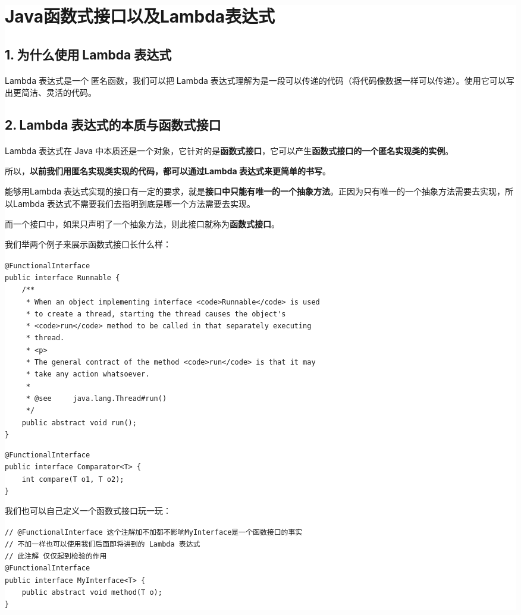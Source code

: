# Java函数式接口以及Lambda表达式

## 1. 为什么使用 Lambda 表达式

Lambda 表达式是一个 匿名函数，我们可以把 Lambda 表达式理解为是一段可以传递的代码（将代码像数据一样可以传递）。使用它可以写出更简洁、灵活的代码。

## 2. Lambda 表达式的本质与函数式接口

Lambda 表达式在 Java 中本质还是一个对象，它针对的是**函数式接口**，它可以产生**函数式接口的一个匿名实现类的实例**。

所以，**以前我们用匿名实现类实现的代码，都可以通过Lambda 表达式来更简单的书写**。

能够用Lambda 表达式实现的接口有一定的要求，就是**接口中只能有唯一的一个抽象方法**。正因为只有唯一的一个抽象方法需要去实现，所以Lambda 表达式不需要我们去指明到底是哪一个方法需要去实现。

而一个接口中，如果只声明了一个抽象方法，则此接口就称为**函数式接口**。

我们举两个例子来展示函数式接口长什么样：
```
@FunctionalInterface
public interface Runnable {
    /**
     * When an object implementing interface <code>Runnable</code> is used
     * to create a thread, starting the thread causes the object's
     * <code>run</code> method to be called in that separately executing
     * thread.
     * <p>
     * The general contract of the method <code>run</code> is that it may
     * take any action whatsoever.
     *
     * @see     java.lang.Thread#run()
     */
    public abstract void run();
}
```

```
@FunctionalInterface
public interface Comparator<T> {
    int compare(T o1, T o2);
}
```

我们也可以自己定义一个函数式接口玩一玩：
```
// @FunctionalInterface 这个注解加不加都不影响MyInterface是一个函数接口的事实
// 不加一样也可以使用我们后面即将讲到的 Lambda 表达式
// 此注解 仅仅起到检验的作用
@FunctionalInterface
public interface MyInterface<T> {
	public abstract void method(T o);
}
```
